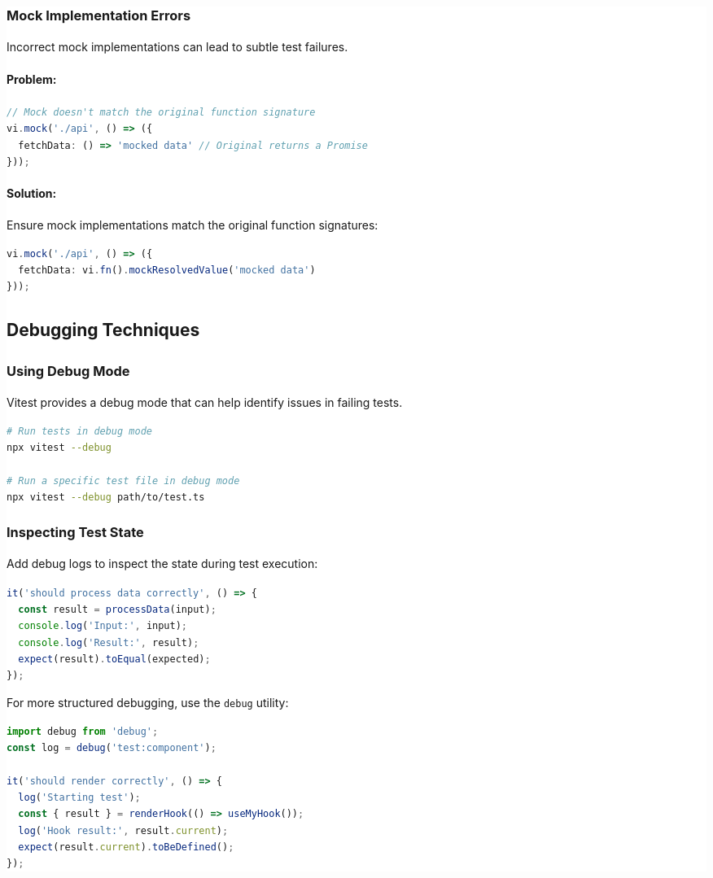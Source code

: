 ### Mock Implementation Errors

Incorrect mock implementations can lead to subtle test failures.

#### Problem:

```typescript
// Mock doesn't match the original function signature
vi.mock('./api', () => ({
  fetchData: () => 'mocked data' // Original returns a Promise
}));
```

#### Solution:

Ensure mock implementations match the original function signatures:

```typescript
vi.mock('./api', () => ({
  fetchData: vi.fn().mockResolvedValue('mocked data')
}));
```

## Debugging Techniques

### Using Debug Mode

Vitest provides a debug mode that can help identify issues in failing tests.

```bash
# Run tests in debug mode
npx vitest --debug

# Run a specific test file in debug mode
npx vitest --debug path/to/test.ts
```

### Inspecting Test State

Add debug logs to inspect the state during test execution:

```typescript
it('should process data correctly', () => {
  const result = processData(input);
  console.log('Input:', input);
  console.log('Result:', result);
  expect(result).toEqual(expected);
});
```

For more structured debugging, use the `debug` utility:

```typescript
import debug from 'debug';
const log = debug('test:component');

it('should render correctly', () => {
  log('Starting test');
  const { result } = renderHook(() => useMyHook());
  log('Hook result:', result.current);
  expect(result.current).toBeDefined();
});
```
